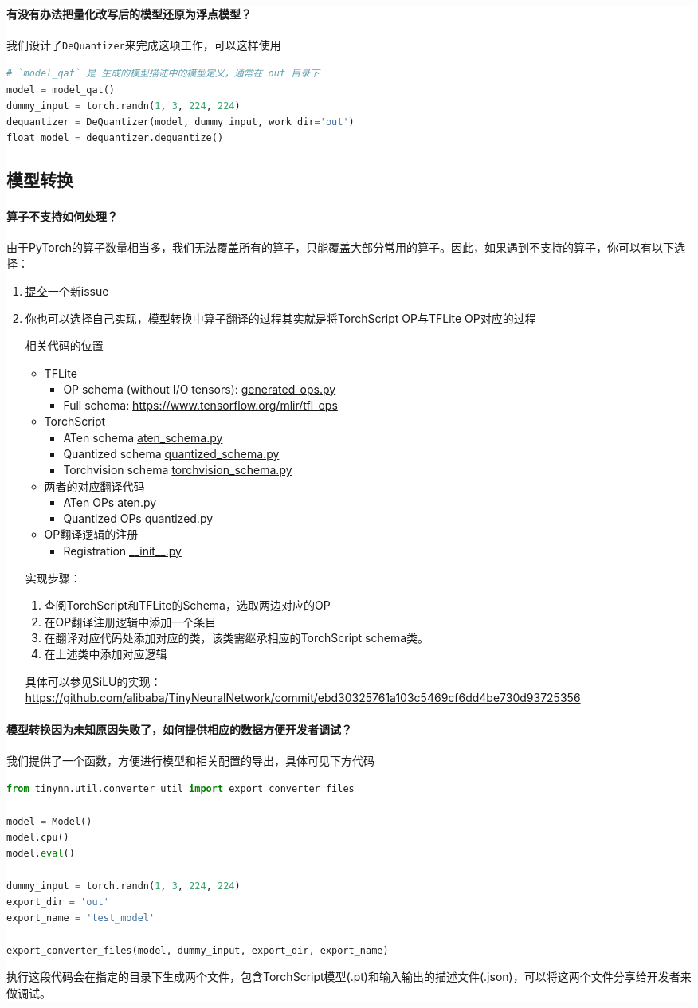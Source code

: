 #### 有没有办法把量化改写后的模型还原为浮点模型？
我们设计了`DeQuantizer`来完成这项工作，可以这样使用
```py
# `model_qat` 是 生成的模型描述中的模型定义，通常在 out 目录下
model = model_qat()
dummy_input = torch.randn(1, 3, 224, 224)
dequantizer = DeQuantizer(model, dummy_input, work_dir='out')
float_model = dequantizer.dequantize()
```

## 模型转换

#### 算子不支持如何处理？
由于PyTorch的算子数量相当多，我们无法覆盖所有的算子，只能覆盖大部分常用的算子。因此，如果遇到不支持的算子，你可以有以下选择：
1. [提交](https://github.com/alibaba/TinyNeuralNetwork/issues/new/choose)一个新issue
2. 你也可以选择自己实现，模型转换中算子翻译的过程其实就是将TorchScript OP与TFLite OP对应的过程

    相关代码的位置
    - TFLite
        - OP schema (without I/O tensors): [generated_ops.py](../tinynn/converter/operators/tflite/generated_ops.py)
        - Full schema: https://www.tensorflow.org/mlir/tfl_ops
    - TorchScript
        - ATen schema [aten_schema.py](../tinynn/converter/schemas/torch/aten_schema.py)
        - Quantized schema [quantized_schema.py](../tinynn/converter/schemas/torch/quantized_schema.py)
        - Torchvision schema [torchvision_schema.py](../tinynn/converter/schemas/torch/torchvision_schema.py)
    - 两者的对应翻译代码
        - ATen OPs [aten.py](../tinynn/converter/operators/torch/aten.py)
        - Quantized OPs [quantized.py](../tinynn/converter/operators/torch/quantized.py)
    - OP翻译逻辑的注册
        - Registration [\_\_init\_\_.py](../tinynn/converter/operators/torch/__init__.py)

    实现步骤：
    1. 查阅TorchScript和TFLite的Schema，选取两边对应的OP
    2. 在OP翻译注册逻辑中添加一个条目
    3. 在翻译对应代码处添加对应的类，该类需继承相应的TorchScript schema类。
    4. 在上述类中添加对应逻辑

    具体可以参见SiLU的实现： https://github.com/alibaba/TinyNeuralNetwork/commit/ebd30325761a103c5469cf6dd4be730d93725356

#### 模型转换因为未知原因失败了，如何提供相应的数据方便开发者调试？
我们提供了一个函数，方便进行模型和相关配置的导出，具体可见下方代码
```py
from tinynn.util.converter_util import export_converter_files

model = Model()
model.cpu()
model.eval()

dummy_input = torch.randn(1, 3, 224, 224)
export_dir = 'out'
export_name = 'test_model'

export_converter_files(model, dummy_input, export_dir, export_name)
```
执行这段代码会在指定的目录下生成两个文件，包含TorchScript模型(.pt)和输入输出的描述文件(.json)，可以将这两个文件分享给开发者来做调试。
